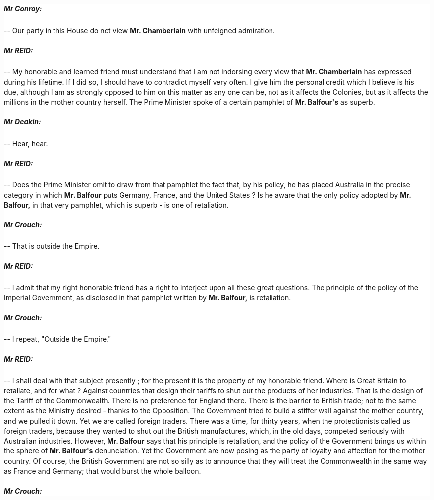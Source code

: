 ##### Mr Conroy:

-- Our party in this House do not view  **Mr. Chamberlain**  with unfeigned admiration. 

##### Mr REID:

-- My honorable and learned friend must understand that I am not indorsing every view that  **Mr. Chamberlain**  has expressed during his lifetime. If I did so, I should have to contradict myself very often. I give him the personal credit which I believe is his due, although I am as strongly opposed to him on this matter as any one can be, not as it affects the Colonies, but as it affects the millions in the mother country herself. The Prime Minister spoke of a certain pamphlet of  **Mr. Balfour's**  as superb. 

##### Mr Deakin:

-- Hear, hear. 

##### Mr REID:

-- Does the Prime Minister omit to draw from that pamphlet the fact that, by his policy, he has placed Australia in the precise category in which  **Mr. Balfour**  puts Germany, France, and the United States ? Is he aware that the only policy adopted by  **Mr. Balfour,**  in that very pamphlet, which is superb - is one of retaliation. 

##### Mr Crouch:

-- That is outside the Empire. 

##### Mr REID:

-- I admit that my right honorable friend has a right to interject upon all these great questions. The principle of the policy of the Imperial Government, as disclosed in that pamphlet written by  **Mr. Balfour,**  is retaliation. 

##### Mr Crouch:

-- I repeat, "Outside the Empire." 

##### Mr REID:

-- I shall deal with that subject presently ; for the present it is the property of my honorable friend. Where is Great Britain to retaliate, and for what ? Against countries that design their tariffs to shut out the products of her industries. That is the design of the Tariff of the Commonwealth. There is no preference for England there. There is the barrier to British trade; not to the same extent as the Ministry desired - thanks to the Opposition. The Government tried to build a stiffer wall against the mother country, and we pulled it down. Yet we are called foreign traders. There was a time, for thirty years, when the protectionists called us foreign traders, because they wanted to shut out the British manufactures, which, in the old days, competed seriously with Australian industries. However,  **Mr. Balfour**  says that his principle is retaliation, and the policy of the Government brings us within the sphere of  **Mr. Balfour's**  denunciation. Yet the Government are now posing as the party of loyalty and affection for the mother country. Of course, the British Government are not so silly as to announce that they will treat the Commonwealth in the same way as France and Germany; that would burst the whole balloon. 

##### Mr Crouch:
